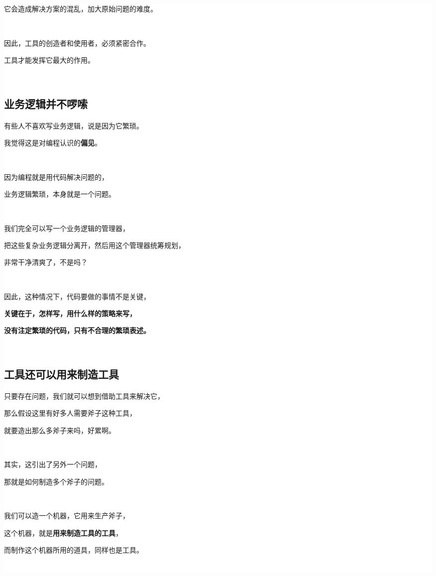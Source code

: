它会造成解决方案的混乱，加大原始问题的难度。

<br/>

因此，工具的创造者和使用者，必须紧密合作。

工具才能发挥它最大的作用。

<br/>

## **业务逻辑并不啰嗦**

有些人不喜欢写业务逻辑，说是因为它繁琐。

我觉得这是对编程认识的**偏见**。

<br/>

因为编程就是用代码解决问题的，

业务逻辑繁琐，本身就是一个问题。

<br/>

我们完全可以写一个业务逻辑的管理器，

把这些复杂业务逻辑分离开，然后用这个管理器统筹规划，

非常干净清爽了，不是吗？

<br/>

因此，这种情况下，代码要做的事情不是关键，

**关键在于，怎样写，用什么样的策略来写，**

**没有注定繁琐的代码，只有不合理的繁琐表述。**

<br/>

## **工具还可以用来制造工具**

只要存在问题，我们就可以想到借助工具来解决它，

那么假设这里有好多人需要斧子这种工具，

就要造出那么多斧子来吗，好累啊。

<br/>

其实，这引出了另外一个问题，

那就是如何制造多个斧子的问题。

<br/>

我们可以造一个机器，它用来生产斧子，

这个机器，就是**用来制造工具的工具**，

而制作这个机器所用的道具，同样也是工具。

<br/>
